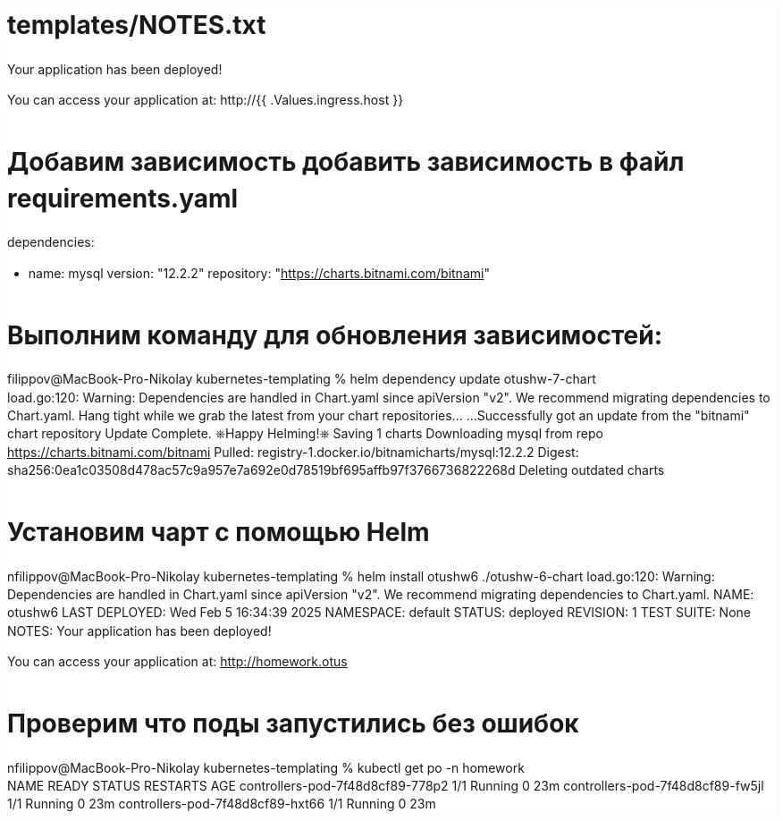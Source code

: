 # templates/NOTES.txt
Your application has been deployed!

You can access your application at:
http://{{ .Values.ingress.host }}

# Добавим зависимость добавить зависимость в файл requirements.yaml
dependencies:
  - name: mysql
    version: "12.2.2"
    repository: "https://charts.bitnami.com/bitnami"

# Выполним команду для обновления зависимостей:

filippov@MacBook-Pro-Nikolay kubernetes-templating % helm dependency update otushw-7-chart                   
load.go:120: Warning: Dependencies are handled in Chart.yaml since apiVersion "v2". We recommend migrating dependencies to Chart.yaml.
Hang tight while we grab the latest from your chart repositories...
...Successfully got an update from the "bitnami" chart repository
Update Complete. ⎈Happy Helming!⎈
Saving 1 charts
Downloading mysql from repo https://charts.bitnami.com/bitnami
Pulled: registry-1.docker.io/bitnamicharts/mysql:12.2.2
Digest: sha256:0ea1c03508d478ac57c9a957e7a692e0d78519bf695affb97f3766736822268d
Deleting outdated charts

# Установим чарт с помощью Helm

nfilippov@MacBook-Pro-Nikolay kubernetes-templating % helm install otushw6 ./otushw-6-chart
load.go:120: Warning: Dependencies are handled in Chart.yaml since apiVersion "v2". We recommend migrating dependencies to Chart.yaml.
NAME: otushw6
LAST DEPLOYED: Wed Feb  5 16:34:39 2025
NAMESPACE: default
STATUS: deployed
REVISION: 1
TEST SUITE: None
NOTES:
Your application has been deployed!

You can access your application at:
http://homework.otus

# Проверим что поды запустились без ошибок

nfilippov@MacBook-Pro-Nikolay kubernetes-templating % kubectl get po -n homework                                 
NAME                               READY   STATUS    RESTARTS   AGE
controllers-pod-7f48d8cf89-778p2   1/1     Running   0          23m
controllers-pod-7f48d8cf89-fw5jl   1/1     Running   0          23m
controllers-pod-7f48d8cf89-hxt66   1/1     Running   0          23m
